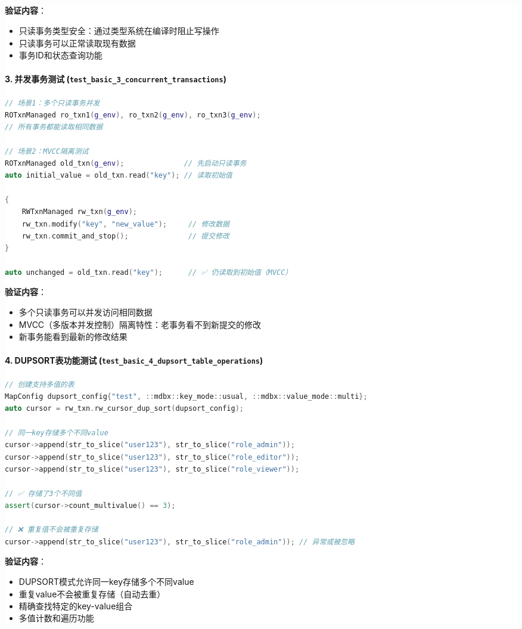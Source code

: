 
**验证内容**：
- 只读事务类型安全：通过类型系统在编译时阻止写操作
- 只读事务可以正常读取现有数据
- 事务ID和状态查询功能

#### 3. 并发事务测试 (`test_basic_3_concurrent_transactions`)
```cpp
// 场景1：多个只读事务并发
ROTxnManaged ro_txn1(g_env), ro_txn2(g_env), ro_txn3(g_env);
// 所有事务都能读取相同数据

// 场景2：MVCC隔离测试
ROTxnManaged old_txn(g_env);              // 先启动只读事务
auto initial_value = old_txn.read("key"); // 读取初始值

{
    RWTxnManaged rw_txn(g_env);
    rw_txn.modify("key", "new_value");     // 修改数据
    rw_txn.commit_and_stop();              // 提交修改
}

auto unchanged = old_txn.read("key");      // ✅ 仍读取到初始值（MVCC）
```

**验证内容**：
- 多个只读事务可以并发访问相同数据
- MVCC（多版本并发控制）隔离特性：老事务看不到新提交的修改
- 新事务能看到最新的修改结果

#### 4. DUPSORT表功能测试 (`test_basic_4_dupsort_table_operations`)
```cpp
// 创建支持多值的表
MapConfig dupsort_config{"test", ::mdbx::key_mode::usual, ::mdbx::value_mode::multi};
auto cursor = rw_txn.rw_cursor_dup_sort(dupsort_config);

// 同一key存储多个不同value
cursor->append(str_to_slice("user123"), str_to_slice("role_admin"));
cursor->append(str_to_slice("user123"), str_to_slice("role_editor"));
cursor->append(str_to_slice("user123"), str_to_slice("role_viewer"));

// ✅ 存储了3个不同值
assert(cursor->count_multivalue() == 3);

// ❌ 重复值不会被重复存储
cursor->append(str_to_slice("user123"), str_to_slice("role_admin")); // 异常或被忽略
```

**验证内容**：
- DUPSORT模式允许同一key存储多个不同value
- 重复value不会被重复存储（自动去重）
- 精确查找特定的key-value组合
- 多值计数和遍历功能
